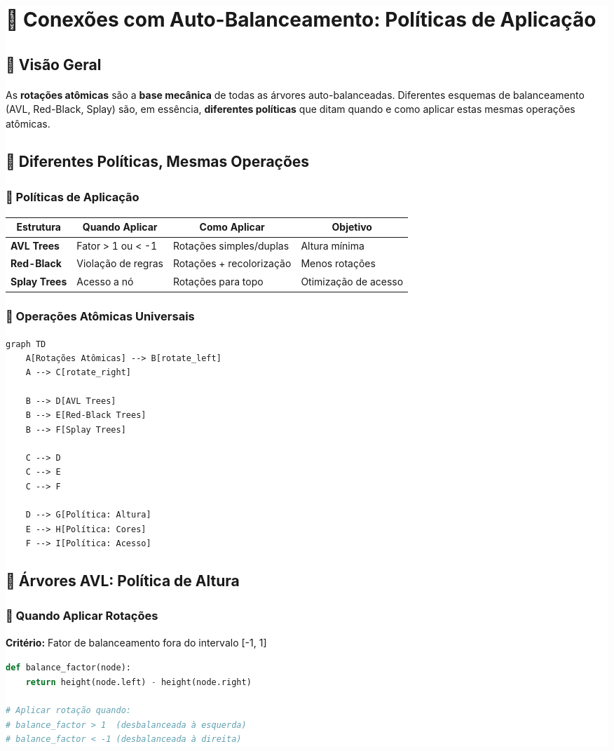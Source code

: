 # 🔗 Conexões com Auto-Balanceamento: Políticas de Aplicação

## 🎯 Visão Geral

As **rotações atômicas** são a **base mecânica** de todas as árvores auto-balanceadas. Diferentes esquemas de balanceamento (AVL, Red-Black, Splay) são, em essência, **diferentes políticas** que ditam quando e como aplicar estas mesmas operações atômicas.

## 🔄 Diferentes Políticas, Mesmas Operações

### 🎯 Políticas de Aplicação

| Estrutura | Quando Aplicar | Como Aplicar | Objetivo |
|-----------|----------------|--------------|----------|
| **AVL Trees** | Fator > 1 ou < -1 | Rotações simples/duplas | Altura mínima |
| **Red-Black** | Violação de regras | Rotações + recolorização | Menos rotações |
| **Splay Trees** | Acesso a nó | Rotações para topo | Otimização de acesso |

### 🔄 Operações Atômicas Universais

```mermaid
graph TD
    A[Rotações Atômicas] --> B[rotate_left]
    A --> C[rotate_right]
    
    B --> D[AVL Trees]
    B --> E[Red-Black Trees]
    B --> F[Splay Trees]
    
    C --> D
    C --> E
    C --> F
    
    D --> G[Política: Altura]
    E --> H[Política: Cores]
    F --> I[Política: Acesso]
```

## 🌟 Árvores AVL: Política de Altura

### 🎯 Quando Aplicar Rotações

**Critério:** Fator de balanceamento fora do intervalo [-1, 1]

```python
def balance_factor(node):
    return height(node.left) - height(node.right)

# Aplicar rotação quando:
# balance_factor > 1  (desbalanceada à esquerda)
# balance_factor < -1 (desbalanceada à direita)
```
